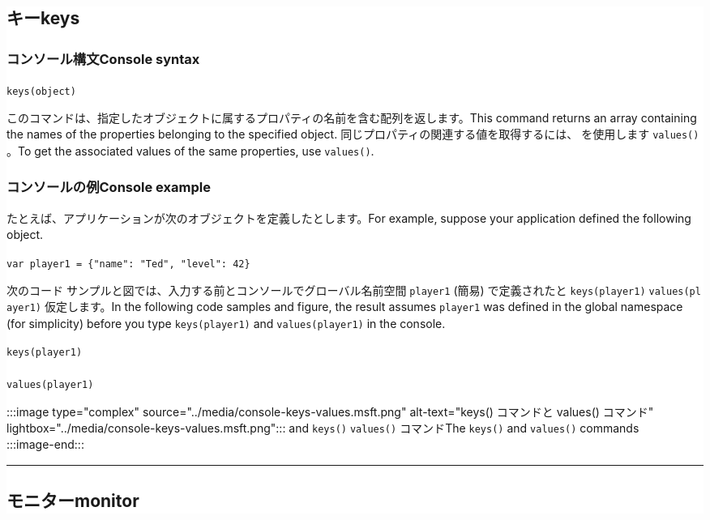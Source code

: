 
## <a name="keys"></a><span data-ttu-id="c84be-245">キー</span><span class="sxs-lookup"><span data-stu-id="c84be-245">keys</span></span>  

### <a name="console-syntax"></a><span data-ttu-id="c84be-246">コンソール構文</span><span class="sxs-lookup"><span data-stu-id="c84be-246">Console syntax</span></span>  

```console
keys(object)
```  

<span data-ttu-id="c84be-247">このコマンドは、指定したオブジェクトに属するプロパティの名前を含む配列を返します。</span><span class="sxs-lookup"><span data-stu-id="c84be-247">This command returns an array containing the names of the properties belonging to the specified object.</span></span>  <span data-ttu-id="c84be-248">同じプロパティの関連する値を取得するには、 を使用します `values()` 。</span><span class="sxs-lookup"><span data-stu-id="c84be-248">To get the associated values of the same properties, use `values()`.</span></span>  

### <a name="console-example"></a><span data-ttu-id="c84be-249">コンソールの例</span><span class="sxs-lookup"><span data-stu-id="c84be-249">Console example</span></span>  

<span data-ttu-id="c84be-250">たとえば、アプリケーションが次のオブジェクトを定義したとします。</span><span class="sxs-lookup"><span data-stu-id="c84be-250">For example, suppose your application defined the following object.</span></span>  

```console
var player1 = {"name": "Ted", "level": 42}
```  

<span data-ttu-id="c84be-251">次のコード サンプルと図では、入力する前とコンソールでグローバル名前空間 `player1` \(簡易\) で定義されたと `keys(player1)` `values(player1)` 仮定します。</span><span class="sxs-lookup"><span data-stu-id="c84be-251">In the following code samples and figure, the result assumes `player1` was defined in the global namespace \(for simplicity\) before you type `keys(player1)` and `values(player1)` in the console.</span></span>  

```console
keys(player1)

values(player1)
```  

:::image type="complex" source="../media/console-keys-values.msft.png" alt-text="keys() コマンドと values() コマンド" lightbox="../media/console-keys-values.msft.png":::
   <span data-ttu-id="c84be-253">and `keys()` `values()` コマンド</span><span class="sxs-lookup"><span data-stu-id="c84be-253">The `keys()` and `values()` commands</span></span>  
:::image-end:::  

---  

## <a name="monitor"></a><span data-ttu-id="c84be-254">モニター</span><span class="sxs-lookup"><span data-stu-id="c84be-254">monitor</span></span>  
